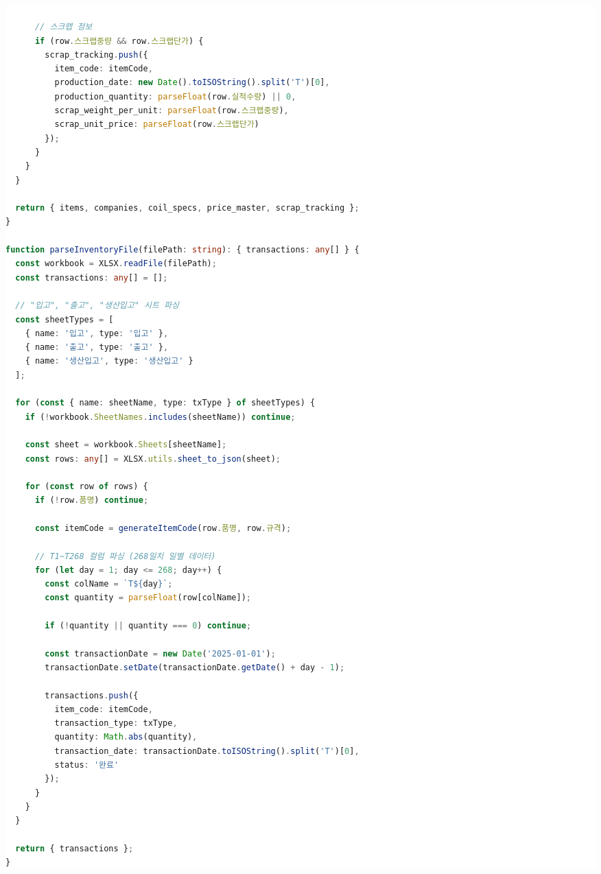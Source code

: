 ```typescript

      // 스크랩 정보
      if (row.스크랩중량 && row.스크랩단가) {
        scrap_tracking.push({
          item_code: itemCode,
          production_date: new Date().toISOString().split('T')[0],
          production_quantity: parseFloat(row.실적수량) || 0,
          scrap_weight_per_unit: parseFloat(row.스크랩중량),
          scrap_unit_price: parseFloat(row.스크랩단가)
        });
      }
    }
  }

  return { items, companies, coil_specs, price_master, scrap_tracking };
}

function parseInventoryFile(filePath: string): { transactions: any[] } {
  const workbook = XLSX.readFile(filePath);
  const transactions: any[] = [];

  // "입고", "출고", "생산입고" 시트 파싱
  const sheetTypes = [
    { name: '입고', type: '입고' },
    { name: '출고', type: '출고' },
    { name: '생산입고', type: '생산입고' }
  ];

  for (const { name: sheetName, type: txType } of sheetTypes) {
    if (!workbook.SheetNames.includes(sheetName)) continue;

    const sheet = workbook.Sheets[sheetName];
    const rows: any[] = XLSX.utils.sheet_to_json(sheet);

    for (const row of rows) {
      if (!row.품명) continue;

      const itemCode = generateItemCode(row.품명, row.규격);

      // T1~T268 컬럼 파싱 (268일치 일별 데이터)
      for (let day = 1; day <= 268; day++) {
        const colName = `T${day}`;
        const quantity = parseFloat(row[colName]);

        if (!quantity || quantity === 0) continue;

        const transactionDate = new Date('2025-01-01');
        transactionDate.setDate(transactionDate.getDate() + day - 1);

        transactions.push({
          item_code: itemCode,
          transaction_type: txType,
          quantity: Math.abs(quantity),
          transaction_date: transactionDate.toISOString().split('T')[0],
          status: '완료'
        });
      }
    }
  }

  return { transactions };
}

```